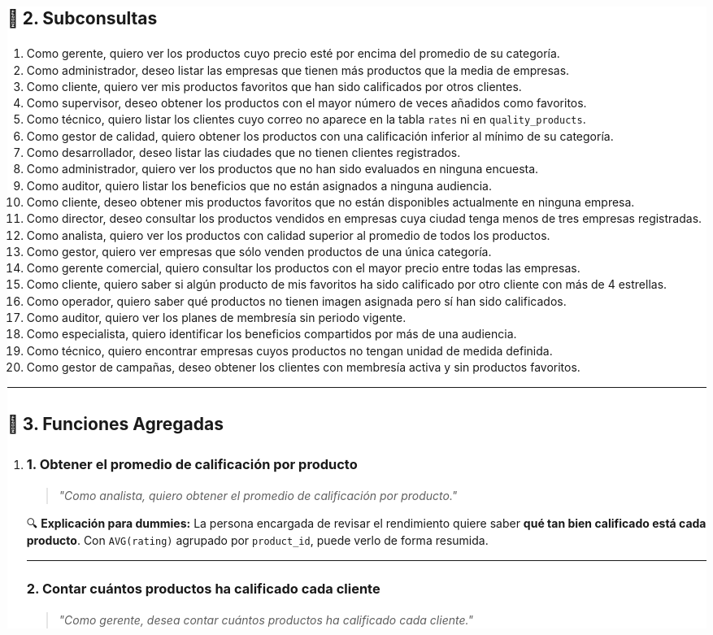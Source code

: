 ## 🔹 **2. Subconsultas**

1. Como gerente, quiero ver los productos cuyo precio esté por encima del promedio de su categoría.
2. Como administrador, deseo listar las empresas que tienen más productos que la media de empresas.
3. Como cliente, quiero ver mis productos favoritos que han sido calificados por otros clientes.
4. Como supervisor, deseo obtener los productos con el mayor número de veces añadidos como favoritos.
5. Como técnico, quiero listar los clientes cuyo correo no aparece en la tabla `rates` ni en `quality_products`.
6. Como gestor de calidad, quiero obtener los productos con una calificación inferior al mínimo de su categoría.
7. Como desarrollador, deseo listar las ciudades que no tienen clientes registrados.
8. Como administrador, quiero ver los productos que no han sido evaluados en ninguna encuesta.
9. Como auditor, quiero listar los beneficios que no están asignados a ninguna audiencia.
10. Como cliente, deseo obtener mis productos favoritos que no están disponibles actualmente en ninguna empresa.
11. Como director, deseo consultar los productos vendidos en empresas cuya ciudad tenga menos de tres empresas registradas.
12. Como analista, quiero ver los productos con calidad superior al promedio de todos los productos.
13. Como gestor, quiero ver empresas que sólo venden productos de una única categoría.
14. Como gerente comercial, quiero consultar los productos con el mayor precio entre todas las empresas.
15. Como cliente, quiero saber si algún producto de mis favoritos ha sido calificado por otro cliente con más de 4 estrellas.
16. Como operador, quiero saber qué productos no tienen imagen asignada pero sí han sido calificados.
17. Como auditor, quiero ver los planes de membresía sin periodo vigente.
18. Como especialista, quiero identificar los beneficios compartidos por más de una audiencia.
19. Como técnico, quiero encontrar empresas cuyos productos no tengan unidad de medida definida.
20. Como gestor de campañas, deseo obtener los clientes con membresía activa y sin productos favoritos.

------

## 🔹 **3. Funciones Agregadas**

1. ### **1. Obtener el promedio de calificación por producto**

   > *"Como analista, quiero obtener el promedio de calificación por producto."*

   🔍 **Explicación para dummies:**
    La persona encargada de revisar el rendimiento quiere saber **qué tan bien calificado está cada producto**. Con `AVG(rating)` agrupado por `product_id`, puede verlo de forma resumida.

   ------

   ### **2. Contar cuántos productos ha calificado cada cliente**

   > *"Como gerente, desea contar cuántos productos ha calificado cada cliente."*
